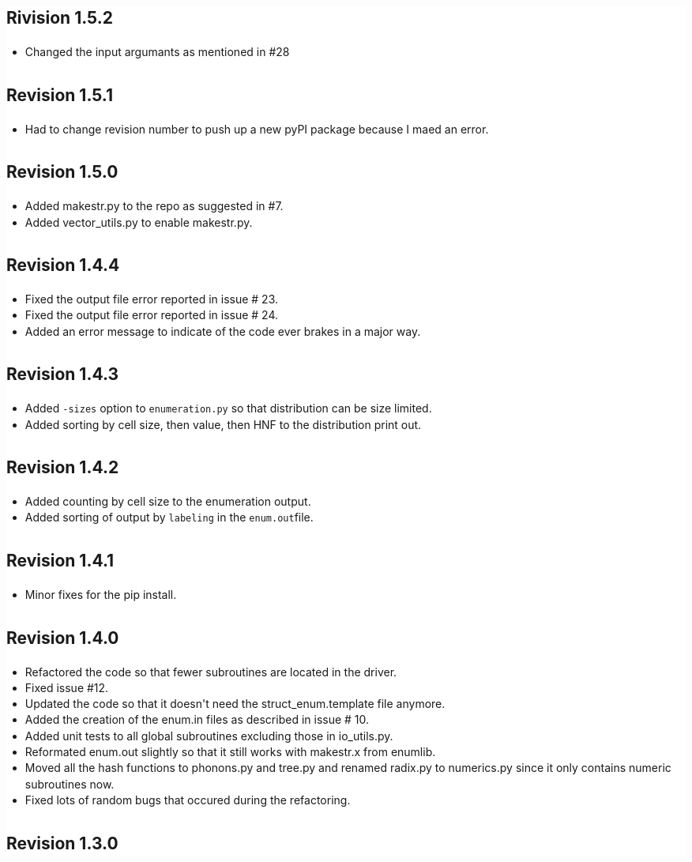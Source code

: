 ## Rivision 1.5.2

- Changed the input argumants as mentioned in #28

## Revision 1.5.1

- Had to change revision number to push up a new pyPI package because
  I maed an error.

## Revision 1.5.0

- Added makestr.py to the repo as suggested in #7.
- Added vector_utils.py to enable makestr.py.

## Revision 1.4.4

- Fixed the output file error reported in issue # 23.
- Fixed the output file error reported in issue # 24.
- Added an error message to indicate of the code ever brakes in a major way.

## Revision 1.4.3

- Added `-sizes` option to `enumeration.py` so that distribution can be size limited.
- Added sorting by cell size, then value, then HNF to the distribution print out.

## Revision 1.4.2

- Added counting by cell size to the enumeration output.
- Added sorting of output by `labeling` in the `enum.out`file.

## Revision 1.4.1

- Minor fixes for the pip install.


## Revision 1.4.0

- Refactored the code so that fewer subroutines are located in the driver.
- Fixed issue #12.
- Updated the code so that it doesn't need the struct_enum.template file anymore.
- Added the creation of the enum.in files as described in issue # 10.
- Added unit tests to all global subroutines excluding those in io_utils.py.
- Reformated enum.out slightly so that it still works with makestr.x from enumlib.
- Moved all the hash functions to phonons.py and tree.py and renamed radix.py to numerics.py since it only contains numeric subroutines now.
- Fixed lots of random bugs that occured during the refactoring.

## Revision 1.3.0
